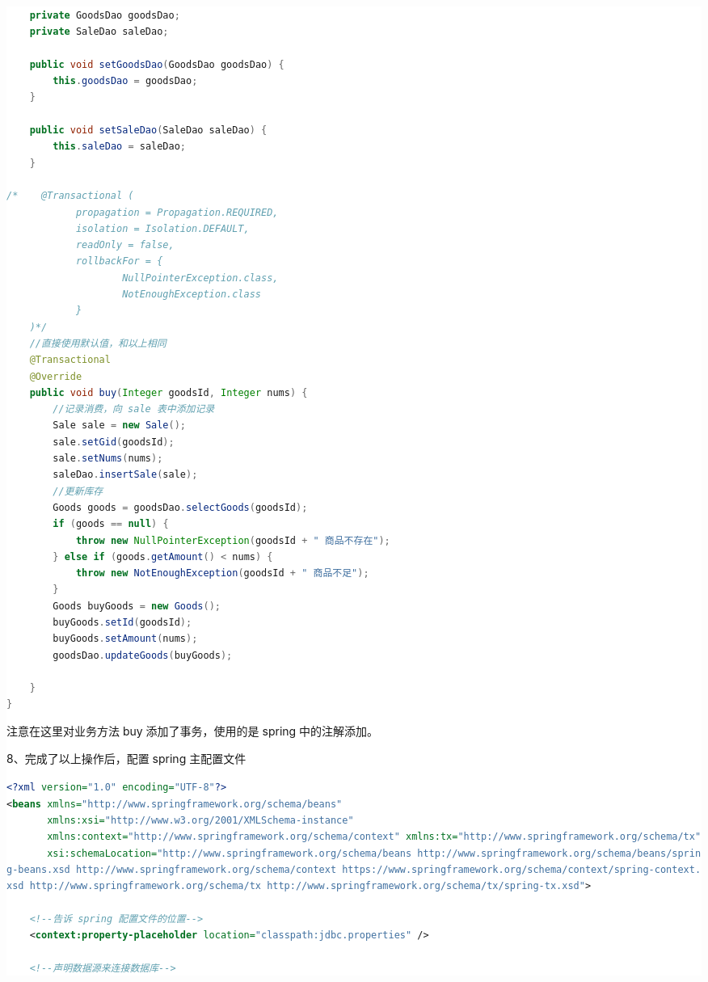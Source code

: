 ```java
    private GoodsDao goodsDao;
    private SaleDao saleDao;

    public void setGoodsDao(GoodsDao goodsDao) {
        this.goodsDao = goodsDao;
    }

    public void setSaleDao(SaleDao saleDao) {
        this.saleDao = saleDao;
    }

/*    @Transactional (
            propagation = Propagation.REQUIRED,
            isolation = Isolation.DEFAULT,
            readOnly = false,
            rollbackFor = {
                    NullPointerException.class,
                    NotEnoughException.class
            }
    )*/
    //直接使用默认值，和以上相同
    @Transactional
    @Override
    public void buy(Integer goodsId, Integer nums) {
        //记录消费，向 sale 表中添加记录
        Sale sale = new Sale();
        sale.setGid(goodsId);
        sale.setNums(nums);
        saleDao.insertSale(sale);
        //更新库存
        Goods goods = goodsDao.selectGoods(goodsId);
        if (goods == null) {
            throw new NullPointerException(goodsId + " 商品不存在");
        } else if (goods.getAmount() < nums) {
            throw new NotEnoughException(goodsId + " 商品不足");
        }
        Goods buyGoods = new Goods();
        buyGoods.setId(goodsId);
        buyGoods.setAmount(nums);
        goodsDao.updateGoods(buyGoods);

    }
}
```

注意在这里对业务方法 buy 添加了事务，使用的是 spring 中的注解添加。

8、完成了以上操作后，配置 spring 主配置文件

```xml
<?xml version="1.0" encoding="UTF-8"?>
<beans xmlns="http://www.springframework.org/schema/beans"
       xmlns:xsi="http://www.w3.org/2001/XMLSchema-instance"
       xmlns:context="http://www.springframework.org/schema/context" xmlns:tx="http://www.springframework.org/schema/tx"
       xsi:schemaLocation="http://www.springframework.org/schema/beans http://www.springframework.org/schema/beans/spring-beans.xsd http://www.springframework.org/schema/context https://www.springframework.org/schema/context/spring-context.xsd http://www.springframework.org/schema/tx http://www.springframework.org/schema/tx/spring-tx.xsd">

    <!--告诉 spring 配置文件的位置-->
    <context:property-placeholder location="classpath:jdbc.properties" />

    <!--声明数据源来连接数据库-->
```